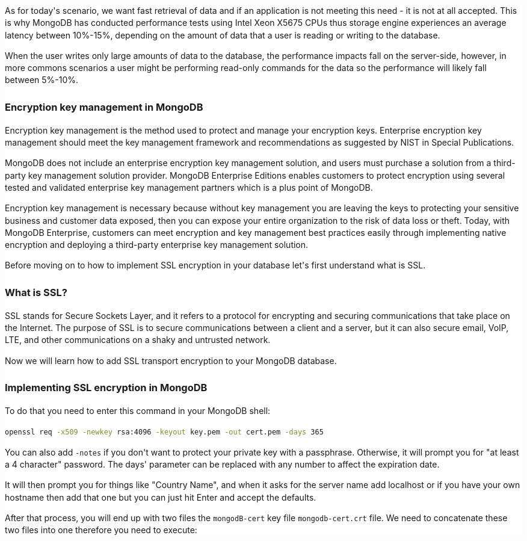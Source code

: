 As for today's scenario, we want fast retrieval of data and if an application is not meeting this need - it is not at all accepted. This is why MongoDB has conducted performance tests using Intel Xeon X5675 CPUs thus storage engine experiences an average latency between 10%-15%, depending on the amount of data that a user is reading or writing to the database.

When the user writes only large amounts of data to the database, the performance impacts fall on the server-side, however, in more commons scenarios a user might be performing read-only commands for the data so the performance will likely fall between 5%-10%.

### Encryption key management in MongoDB
Encryption key management is the method used to protect and manage your encryption keys. Enterprise encryption key management should meet the key management framework and recommendations as suggested by NIST in Special Publications.

MongoDB does not include an enterprise encryption key management solution, and users must purchase a solution from a third-party key management solution provider. MongoDB Enterprise Editions enables customers to protect encryption using several tested and validated enterprise key management partners which is a plus point of MongoDB.

Encryption key management is necessary because without key management you are leaving the keys to protecting your sensitive business and customer data exposed, then you can expose your entire organization to the risk of data loss or theft.
Today, with MongoDB Enterprise, customers can meet encryption and key management best practices easily through implementing native encryption and deploying a third-party enterprise key management solution.

Before moving on to how to implement SSL encryption in your database let's first understand what is SSL.

### What is SSL?
SSL stands for Secure Sockets Layer, and it refers to a protocol for encrypting and securing communications that take place on the Internet. The purpose of SSL is to secure communications between a client and a server, but it can also secure email, VoIP, LTE, and other communications on a shaky and untrusted network.

Now we will learn how to add SSL transport encryption to your MongoDB database.

### Implementing SSL encryption in MongoDB
To do that you need to enter this command in your MongoDB shell:

```bash
openssl req -x509 -newkey rsa:4096 -keyout key.pem -out cert.pem -days 365
```

You can also add `-notes` if you don't want to protect your private key with a passphrase. Otherwise, it will prompt you for "at least a 4 character" password. The days' parameter can be replaced with any number to affect the expiration date. 

It will then prompt you for things like "Country Name", and when it asks for the server name add localhost or if you have your own hostname then add that one but you can just hit Enter and accept the defaults.

After that process, you will end up with two files the `mongodB-cert` key file `mongodb-cert.crt` file.
We need to concatenate these two files into one therefore you need to execute:
